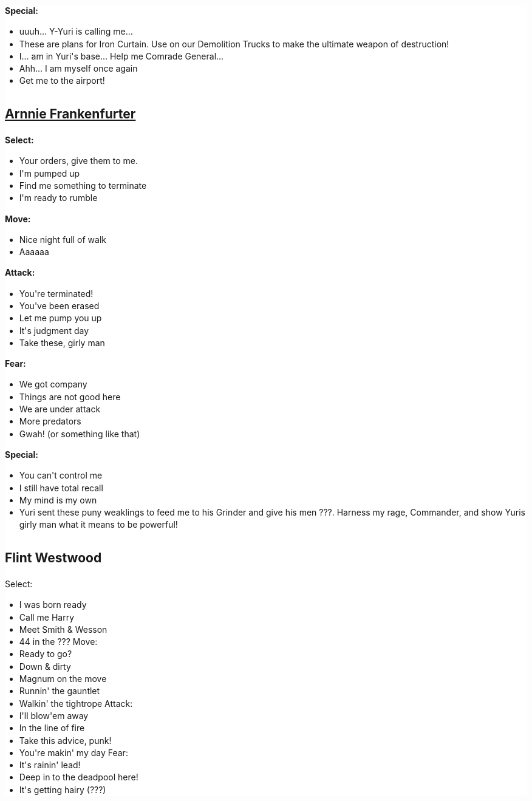 **Special:**
 - uuuh... Y-Yuri is calling me...
 - These are plans for Iron Curtain. Use on our Demolition Trucks to make the ultimate weapon of destruction!
 - I... am in Yuri's base... Help me Comrade General...
 - Ahh... I am myself once again
 - Get me to the airport!


## [Arnnie Frankenfurter](https://cnc-central.fandom.com/wiki/Arnnie_Frankenfurter)

**Select:**
 - Your orders, give them to me.
 - I'm pumped up
 - Find me something to terminate
 - I'm ready to rumble

**Move:**
 - Nice night full of walk
 - Aaaaaa

**Attack:**
 - You're terminated!
 - You've been erased
 - Let me pump you up
 - It's judgment day
 - Take these, girly man

**Fear:**
 - We got company
 - Things are not good here
 - We are under attack
 - More predators
 - Gwah! (or something like that)

**Special:**
 - You can't control me
 - I still have total recall
 - My mind is my own
 - Yuri sent these puny weaklings to feed me to his Grinder and give his men ???. Harness my rage, Commander, and show Yuris girly man what it means to be powerful!


##  Flint Westwood
Select:
 - I was born ready
 - Call me Harry
 - Meet Smith & Wesson
 - 44 in the ???
Move:
 - Ready to go?
 - Down & dirty
 - Magnum on the move
 - Runnin' the gauntlet
 - Walkin' the tightrope
Attack:
 - I'll blow'em away
 - In the line of fire
 - Take this advice, punk!
 - You're makin' my day
Fear:
 - It's rainin' lead!
 - Deep in to the deadpool here!
 - It's getting hairy (???)